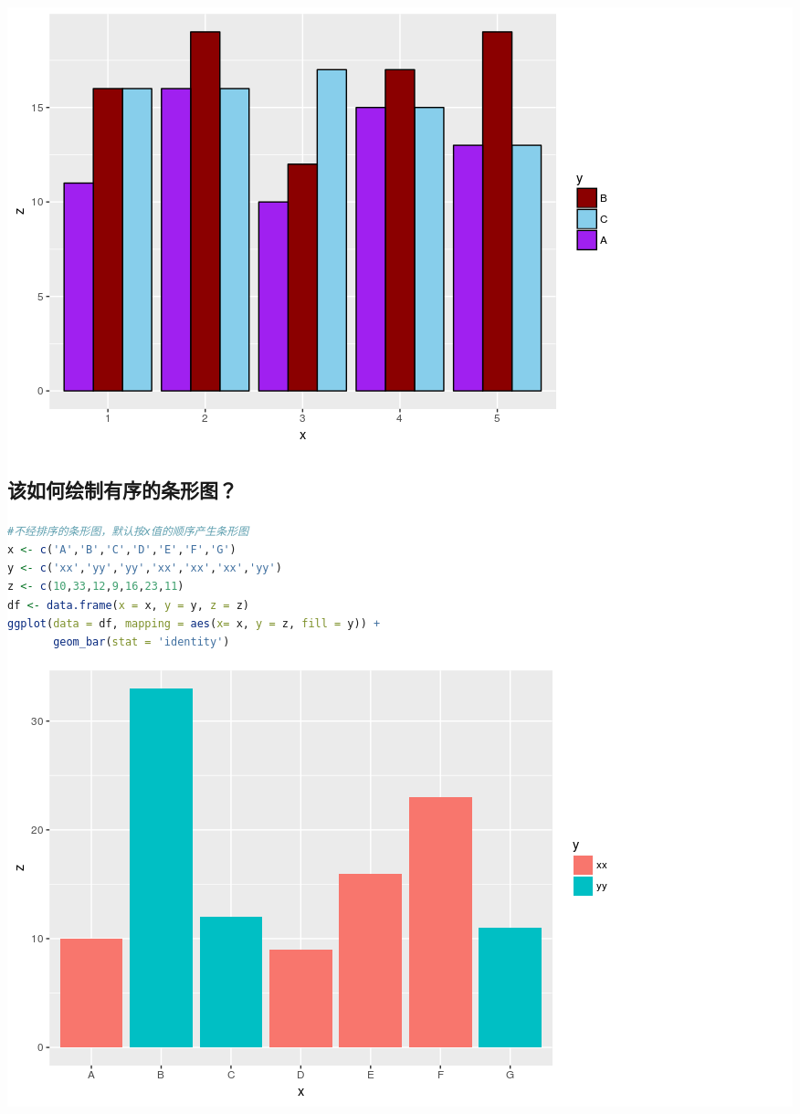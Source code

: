 ![](visualization_files/figure-markdown_github/unnamed-chunk-55-1.png)

该如何绘制有序的条形图？
------------------------

``` r
#不经排序的条形图，默认按x值的顺序产生条形图 
x <- c('A','B','C','D','E','F','G') 
y <- c('xx','yy','yy','xx','xx','xx','yy') 
z <- c(10,33,12,9,16,23,11) 
df <- data.frame(x = x, y = y, z = z) 
ggplot(data = df, mapping = aes(x= x, y = z, fill = y)) + 
       geom_bar(stat = 'identity')
```

![](visualization_files/figure-markdown_github/unnamed-chunk-56-1.png)
